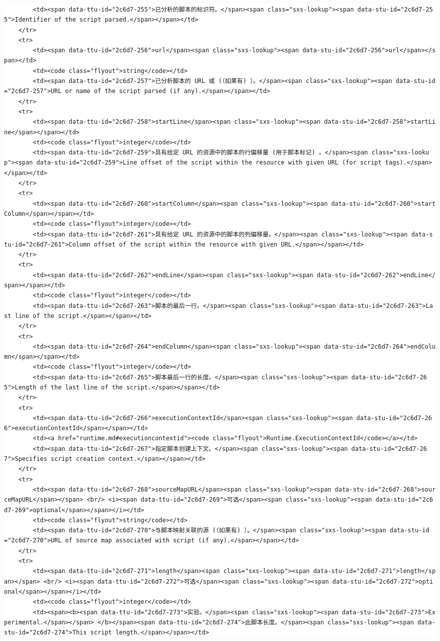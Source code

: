             <td><span data-ttu-id="2c6d7-255">已分析的脚本的标识符。</span><span class="sxs-lookup"><span data-stu-id="2c6d7-255">Identifier of the script parsed.</span></span></td>
        </tr>
        <tr>
            <td><span data-ttu-id="2c6d7-256">url</span><span class="sxs-lookup"><span data-stu-id="2c6d7-256">url</span></span></td>
            <td><code class="flyout">string</code></td>
            <td><span data-ttu-id="2c6d7-257">已分析脚本的 URL 或 (（如果有) ）。</span><span class="sxs-lookup"><span data-stu-id="2c6d7-257">URL or name of the script parsed (if any).</span></span></td>
        </tr>
        <tr>
            <td><span data-ttu-id="2c6d7-258">startLine</span><span class="sxs-lookup"><span data-stu-id="2c6d7-258">startLine</span></span></td>
            <td><code class="flyout">integer</code></td>
            <td><span data-ttu-id="2c6d7-259">具有给定 URL 的资源中的脚本的行偏移量 (用于脚本标记) 。</span><span class="sxs-lookup"><span data-stu-id="2c6d7-259">Line offset of the script within the resource with given URL (for script tags).</span></span></td>
        </tr>
        <tr>
            <td><span data-ttu-id="2c6d7-260">startColumn</span><span class="sxs-lookup"><span data-stu-id="2c6d7-260">startColumn</span></span></td>
            <td><code class="flyout">integer</code></td>
            <td><span data-ttu-id="2c6d7-261">具有给定 URL 的资源中的脚本的列偏移量。</span><span class="sxs-lookup"><span data-stu-id="2c6d7-261">Column offset of the script within the resource with given URL.</span></span></td>
        </tr>
        <tr>
            <td><span data-ttu-id="2c6d7-262">endLine</span><span class="sxs-lookup"><span data-stu-id="2c6d7-262">endLine</span></span></td>
            <td><code class="flyout">integer</code></td>
            <td><span data-ttu-id="2c6d7-263">脚本的最后一行。</span><span class="sxs-lookup"><span data-stu-id="2c6d7-263">Last line of the script.</span></span></td>
        </tr>
        <tr>
            <td><span data-ttu-id="2c6d7-264">endColumn</span><span class="sxs-lookup"><span data-stu-id="2c6d7-264">endColumn</span></span></td>
            <td><code class="flyout">integer</code></td>
            <td><span data-ttu-id="2c6d7-265">脚本最后一行的长度。</span><span class="sxs-lookup"><span data-stu-id="2c6d7-265">Length of the last line of the script.</span></span></td>
        </tr>
        <tr>
            <td><span data-ttu-id="2c6d7-266">executionContextId</span><span class="sxs-lookup"><span data-stu-id="2c6d7-266">executionContextId</span></span></td>
            <td><a href="runtime.md#executioncontextid"><code class="flyout">Runtime.ExecutionContextId</code></a></td>
            <td><span data-ttu-id="2c6d7-267">指定脚本创建上下文。</span><span class="sxs-lookup"><span data-stu-id="2c6d7-267">Specifies script creation context.</span></span></td>
        </tr>
        <tr>
            <td><span data-ttu-id="2c6d7-268">sourceMapURL</span><span class="sxs-lookup"><span data-stu-id="2c6d7-268">sourceMapURL</span></span> <br/> <i><span data-ttu-id="2c6d7-269">可选</span><span class="sxs-lookup"><span data-stu-id="2c6d7-269">optional</span></span></i></td>
            <td><code class="flyout">string</code></td>
            <td><span data-ttu-id="2c6d7-270">与脚本映射关联的源 (（如果有) ）。</span><span class="sxs-lookup"><span data-stu-id="2c6d7-270">URL of source map associated with script (if any).</span></span></td>
        </tr>
        <tr>
            <td><span data-ttu-id="2c6d7-271">length</span><span class="sxs-lookup"><span data-stu-id="2c6d7-271">length</span></span> <br/> <i><span data-ttu-id="2c6d7-272">可选</span><span class="sxs-lookup"><span data-stu-id="2c6d7-272">optional</span></span></i></td>
            <td><code class="flyout">integer</code></td>
            <td><span><b><span data-ttu-id="2c6d7-273">实验。</span><span class="sxs-lookup"><span data-stu-id="2c6d7-273">Experimental.</span></span> </b></span><span data-ttu-id="2c6d7-274">此脚本长度。</span><span class="sxs-lookup"><span data-stu-id="2c6d7-274">This script length.</span></span></td>